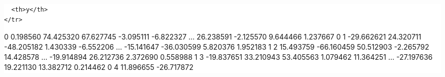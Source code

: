       <th>y</th>
    </tr>
  </thead>
  <tbody>
    <tr>
      <th>0</th>
      <td>0.198560</td>
      <td>74.425320</td>
      <td>67.627745</td>
      <td>-3.095111</td>
      <td>-6.822327</td>
      <td>...</td>
      <td>26.238591</td>
      <td>-2.125570</td>
      <td>9.644466</td>
      <td>1.237667</td>
      <td>0</td>
    </tr>
    <tr>
      <th>1</th>
      <td>-29.662621</td>
      <td>24.320711</td>
      <td>-48.205182</td>
      <td>1.430339</td>
      <td>-6.552206</td>
      <td>...</td>
      <td>-15.141647</td>
      <td>-36.030599</td>
      <td>5.820376</td>
      <td>1.952183</td>
      <td>1</td>
    </tr>
    <tr>
      <th>2</th>
      <td>15.493759</td>
      <td>-66.160459</td>
      <td>50.512903</td>
      <td>-2.265792</td>
      <td>14.428578</td>
      <td>...</td>
      <td>-19.914894</td>
      <td>26.212736</td>
      <td>2.372690</td>
      <td>0.558988</td>
      <td>1</td>
    </tr>
    <tr>
      <th>3</th>
      <td>-19.837651</td>
      <td>33.210943</td>
      <td>53.405563</td>
      <td>1.079462</td>
      <td>11.364251</td>
      <td>...</td>
      <td>-27.197636</td>
      <td>19.221130</td>
      <td>13.382712</td>
      <td>0.214462</td>
      <td>0</td>
    </tr>
    <tr>
      <th>4</th>
      <td>11.896655</td>
      <td>-26.717872</td>